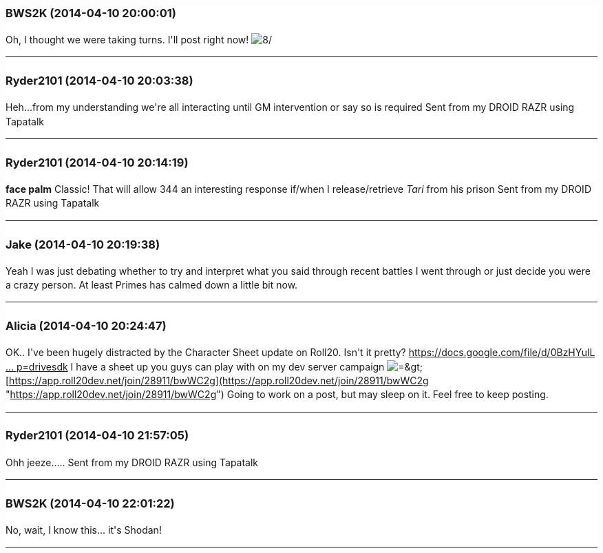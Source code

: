 
### **BWS2K** (2014-04-10 20:00:01)

Oh, I thought we were taking turns. I'll post right now! ![8/](https://i.ibb.co/kVxpy8vX/icon-eek.gif)

---

### **Ryder2101** (2014-04-10 20:03:38)

Heh...from my understanding we're all interacting until GM intervention or say so is required
Sent from my DROID RAZR using Tapatalk

---

### **Ryder2101** (2014-04-10 20:14:19)

**face palm**
Classic!
That will allow 344 an interesting response if/when I release/retrieve *Tari* from his prison
Sent from my DROID RAZR using Tapatalk

---

### **Jake** (2014-04-10 20:19:38)

Yeah I was just debating whether to try and interpret what you said through recent battles I went through or just decide you were a crazy person. At least Primes has calmed down a little bit now.

---

### **Alicia** (2014-04-10 20:24:47)

OK.. I've been hugely distracted by the Character Sheet update on Roll20. Isn't it pretty?
[https://docs.google.com/file/d/0BzHYulL &#8230; p=drivesdk](https://docs.google.com/file/d/0BzHYulLjxAGXRjJzUDVNMW1pSFk/edit?usp=drivesdk "https://docs.google.com/file/d/0BzHYulLjxAGXRjJzUDVNMW1pSFk/edit?usp=drivesdk")
I have a sheet up you guys can play with on my dev server campaign ![=&amp;gt;](https://i.ibb.co/ZRp1c1RL/icon-arrow.gif)[https://app.roll20dev.net/join/28911/bwWC2g](https://app.roll20dev.net/join/28911/bwWC2g "https://app.roll20dev.net/join/28911/bwWC2g")
Going to work on a post, but may sleep on it. Feel free to keep posting.

---

### **Ryder2101** (2014-04-10 21:57:05)

Ohh jeeze.....
Sent from my DROID RAZR using Tapatalk

---

### **BWS2K** (2014-04-10 22:01:22)

No, wait, I know this... it's Shodan!

---